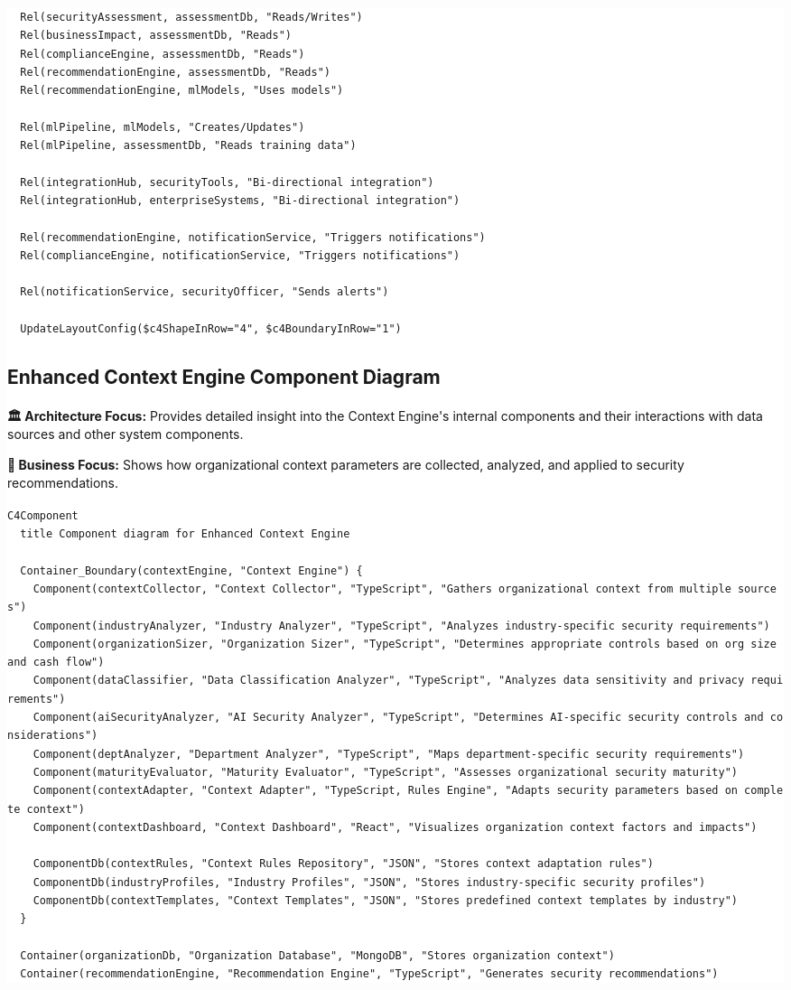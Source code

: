 ```mermaid
  Rel(securityAssessment, assessmentDb, "Reads/Writes")
  Rel(businessImpact, assessmentDb, "Reads")
  Rel(complianceEngine, assessmentDb, "Reads")
  Rel(recommendationEngine, assessmentDb, "Reads")
  Rel(recommendationEngine, mlModels, "Uses models")

  Rel(mlPipeline, mlModels, "Creates/Updates")
  Rel(mlPipeline, assessmentDb, "Reads training data")

  Rel(integrationHub, securityTools, "Bi-directional integration")
  Rel(integrationHub, enterpriseSystems, "Bi-directional integration")

  Rel(recommendationEngine, notificationService, "Triggers notifications")
  Rel(complianceEngine, notificationService, "Triggers notifications")

  Rel(notificationService, securityOfficer, "Sends alerts")

  UpdateLayoutConfig($c4ShapeInRow="4", $c4BoundaryInRow="1")
```

## Enhanced Context Engine Component Diagram

**🏛️ Architecture Focus:** Provides detailed insight into the Context Engine's internal components and their interactions with data sources and other system components.

**💼 Business Focus:** Shows how organizational context parameters are collected, analyzed, and applied to security recommendations.

```mermaid
C4Component
  title Component diagram for Enhanced Context Engine

  Container_Boundary(contextEngine, "Context Engine") {
    Component(contextCollector, "Context Collector", "TypeScript", "Gathers organizational context from multiple sources")
    Component(industryAnalyzer, "Industry Analyzer", "TypeScript", "Analyzes industry-specific security requirements")
    Component(organizationSizer, "Organization Sizer", "TypeScript", "Determines appropriate controls based on org size and cash flow")
    Component(dataClassifier, "Data Classification Analyzer", "TypeScript", "Analyzes data sensitivity and privacy requirements")
    Component(aiSecurityAnalyzer, "AI Security Analyzer", "TypeScript", "Determines AI-specific security controls and considerations")
    Component(deptAnalyzer, "Department Analyzer", "TypeScript", "Maps department-specific security requirements")
    Component(maturityEvaluator, "Maturity Evaluator", "TypeScript", "Assesses organizational security maturity")
    Component(contextAdapter, "Context Adapter", "TypeScript, Rules Engine", "Adapts security parameters based on complete context")
    Component(contextDashboard, "Context Dashboard", "React", "Visualizes organization context factors and impacts")

    ComponentDb(contextRules, "Context Rules Repository", "JSON", "Stores context adaptation rules")
    ComponentDb(industryProfiles, "Industry Profiles", "JSON", "Stores industry-specific security profiles")
    ComponentDb(contextTemplates, "Context Templates", "JSON", "Stores predefined context templates by industry")
  }

  Container(organizationDb, "Organization Database", "MongoDB", "Stores organization context")
  Container(recommendationEngine, "Recommendation Engine", "TypeScript", "Generates security recommendations")
```